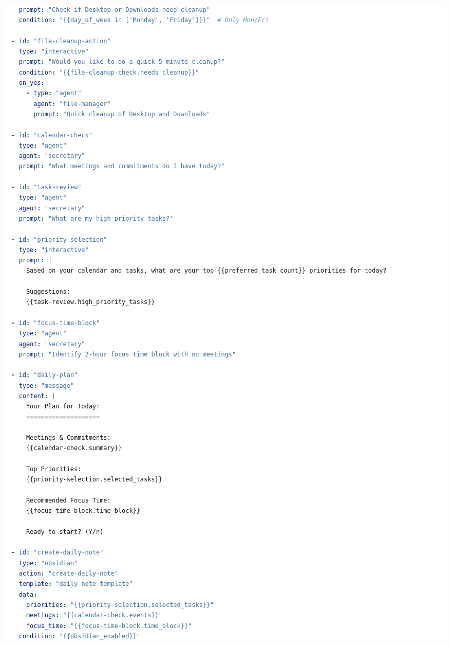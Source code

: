 ```yaml
    prompt: "Check if Desktop or Downloads need cleanup"
    condition: "{{day_of_week in ['Monday', 'Friday']}}"  # Only Mon/Fri

  - id: "file-cleanup-action"
    type: "interactive"
    prompt: "Would you like to do a quick 5-minute cleanup?"
    condition: "{{file-cleanup-check.needs_cleanup}}"
    on_yes:
      - type: "agent"
        agent: "file-manager"
        prompt: "Quick cleanup of Desktop and Downloads"

  - id: "calendar-check"
    type: "agent"
    agent: "secretary"
    prompt: "What meetings and commitments do I have today?"

  - id: "task-review"
    type: "agent"
    agent: "secretary"
    prompt: "What are my high priority tasks?"

  - id: "priority-selection"
    type: "interactive"
    prompt: |
      Based on your calendar and tasks, what are your top {{preferred_task_count}} priorities for today?

      Suggestions:
      {{task-review.high_priority_tasks}}

  - id: "focus-time-block"
    type: "agent"
    agent: "secretary"
    prompt: "Identify 2-hour focus time block with no meetings"

  - id: "daily-plan"
    type: "message"
    content: |
      Your Plan for Today:
      ====================

      Meetings & Commitments:
      {{calendar-check.summary}}

      Top Priorities:
      {{priority-selection.selected_tasks}}

      Recommended Focus Time:
      {{focus-time-block.time_block}}

      Ready to start? (Y/n)

  - id: "create-daily-note"
    type: "obsidian"
    action: "create-daily-note"
    template: "daily-note-template"
    data:
      priorities: "{{priority-selection.selected_tasks}}"
      meetings: "{{calendar-check.events}}"
      focus_time: "{{focus-time-block.time_block}}"
    condition: "{{obsidian_enabled}}"

```